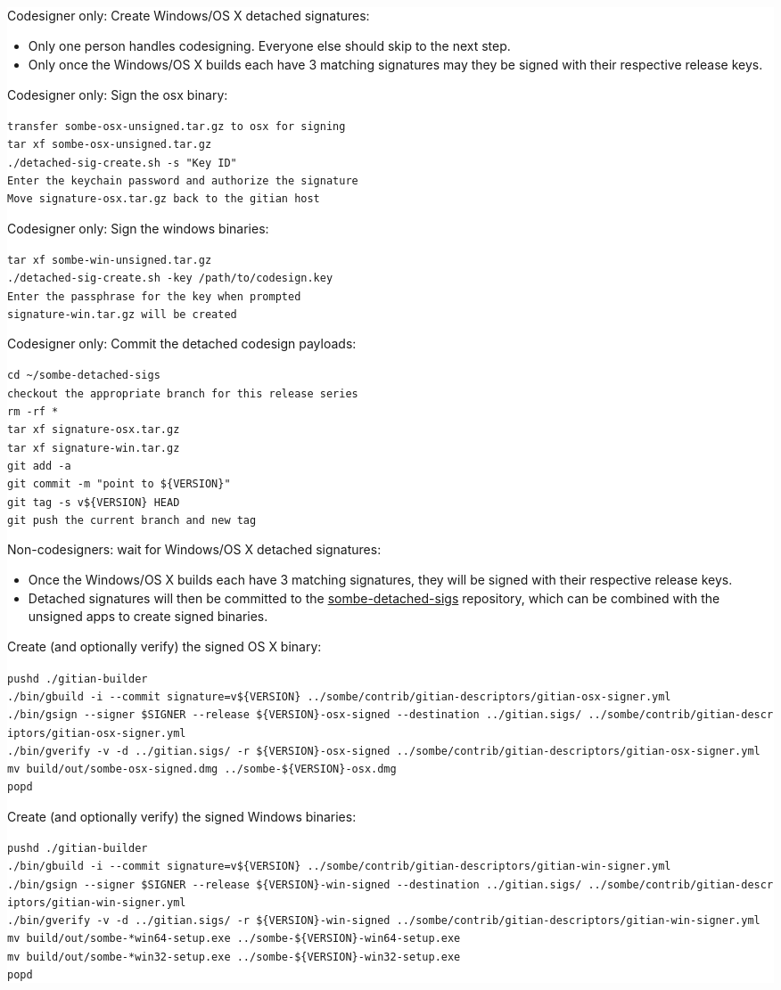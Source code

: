 Codesigner only: Create Windows/OS X detached signatures:
- Only one person handles codesigning. Everyone else should skip to the next step.
- Only once the Windows/OS X builds each have 3 matching signatures may they be signed with their respective release keys.

Codesigner only: Sign the osx binary:

    transfer sombe-osx-unsigned.tar.gz to osx for signing
    tar xf sombe-osx-unsigned.tar.gz
    ./detached-sig-create.sh -s "Key ID"
    Enter the keychain password and authorize the signature
    Move signature-osx.tar.gz back to the gitian host

Codesigner only: Sign the windows binaries:

    tar xf sombe-win-unsigned.tar.gz
    ./detached-sig-create.sh -key /path/to/codesign.key
    Enter the passphrase for the key when prompted
    signature-win.tar.gz will be created

Codesigner only: Commit the detached codesign payloads:

    cd ~/sombe-detached-sigs
    checkout the appropriate branch for this release series
    rm -rf *
    tar xf signature-osx.tar.gz
    tar xf signature-win.tar.gz
    git add -a
    git commit -m "point to ${VERSION}"
    git tag -s v${VERSION} HEAD
    git push the current branch and new tag

Non-codesigners: wait for Windows/OS X detached signatures:

- Once the Windows/OS X builds each have 3 matching signatures, they will be signed with their respective release keys.
- Detached signatures will then be committed to the [sombe-detached-sigs](https://github.com/SOMBE-Project/sombe-detached-sigs) repository, which can be combined with the unsigned apps to create signed binaries.

Create (and optionally verify) the signed OS X binary:

    pushd ./gitian-builder
    ./bin/gbuild -i --commit signature=v${VERSION} ../sombe/contrib/gitian-descriptors/gitian-osx-signer.yml
    ./bin/gsign --signer $SIGNER --release ${VERSION}-osx-signed --destination ../gitian.sigs/ ../sombe/contrib/gitian-descriptors/gitian-osx-signer.yml
    ./bin/gverify -v -d ../gitian.sigs/ -r ${VERSION}-osx-signed ../sombe/contrib/gitian-descriptors/gitian-osx-signer.yml
    mv build/out/sombe-osx-signed.dmg ../sombe-${VERSION}-osx.dmg
    popd

Create (and optionally verify) the signed Windows binaries:

    pushd ./gitian-builder
    ./bin/gbuild -i --commit signature=v${VERSION} ../sombe/contrib/gitian-descriptors/gitian-win-signer.yml
    ./bin/gsign --signer $SIGNER --release ${VERSION}-win-signed --destination ../gitian.sigs/ ../sombe/contrib/gitian-descriptors/gitian-win-signer.yml
    ./bin/gverify -v -d ../gitian.sigs/ -r ${VERSION}-win-signed ../sombe/contrib/gitian-descriptors/gitian-win-signer.yml
    mv build/out/sombe-*win64-setup.exe ../sombe-${VERSION}-win64-setup.exe
    mv build/out/sombe-*win32-setup.exe ../sombe-${VERSION}-win32-setup.exe
    popd
